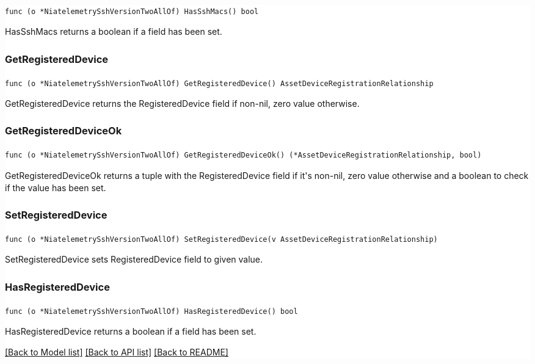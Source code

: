`func (o *NiatelemetrySshVersionTwoAllOf) HasSshMacs() bool`

HasSshMacs returns a boolean if a field has been set.

### GetRegisteredDevice

`func (o *NiatelemetrySshVersionTwoAllOf) GetRegisteredDevice() AssetDeviceRegistrationRelationship`

GetRegisteredDevice returns the RegisteredDevice field if non-nil, zero value otherwise.

### GetRegisteredDeviceOk

`func (o *NiatelemetrySshVersionTwoAllOf) GetRegisteredDeviceOk() (*AssetDeviceRegistrationRelationship, bool)`

GetRegisteredDeviceOk returns a tuple with the RegisteredDevice field if it's non-nil, zero value otherwise
and a boolean to check if the value has been set.

### SetRegisteredDevice

`func (o *NiatelemetrySshVersionTwoAllOf) SetRegisteredDevice(v AssetDeviceRegistrationRelationship)`

SetRegisteredDevice sets RegisteredDevice field to given value.

### HasRegisteredDevice

`func (o *NiatelemetrySshVersionTwoAllOf) HasRegisteredDevice() bool`

HasRegisteredDevice returns a boolean if a field has been set.


[[Back to Model list]](../README.md#documentation-for-models) [[Back to API list]](../README.md#documentation-for-api-endpoints) [[Back to README]](../README.md)


